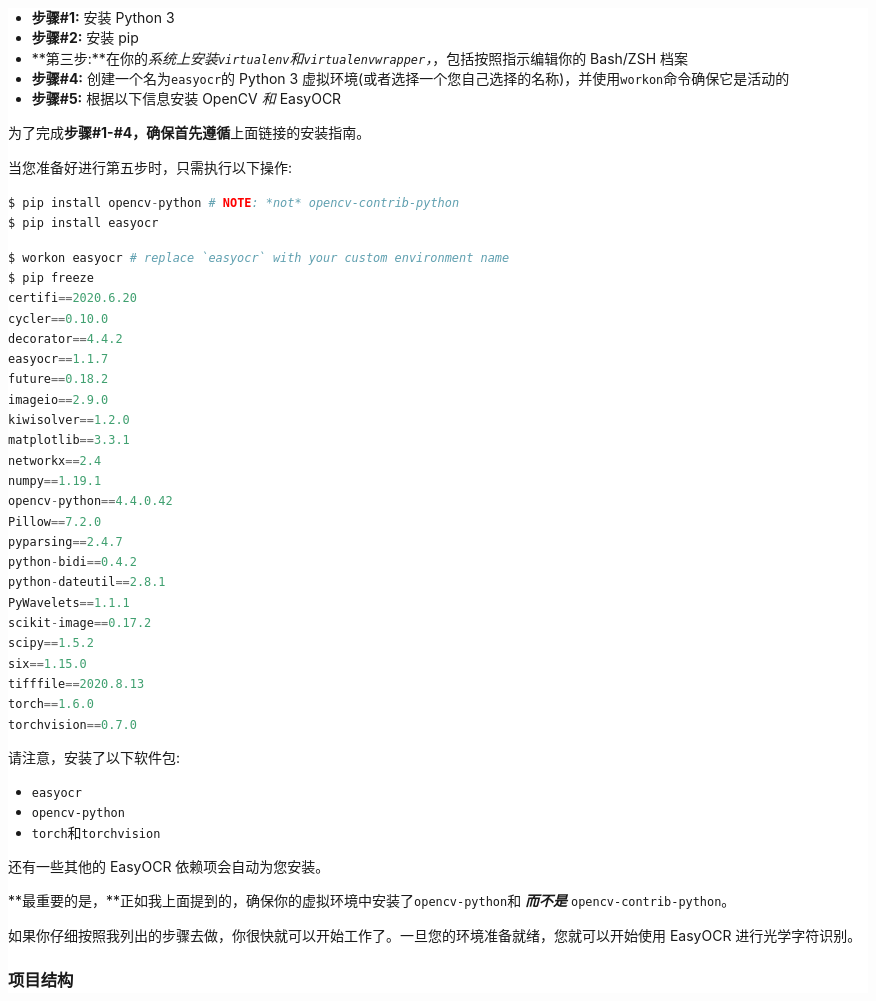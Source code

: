 *   **步骤#1:** 安装 Python 3
*   **步骤#2:** 安装 pip
*   **第三步:**在你的*系统上安装`virtualenv`和`virtualenvwrapper`，*，包括按照指示编辑你的 Bash/ZSH 档案
*   **步骤#4:** 创建一个名为`easyocr`的 Python 3 虚拟环境(或者选择一个您自己选择的名称)，并使用`workon`命令确保它是活动的
*   **步骤#5:** 根据以下信息安装 OpenCV *和* EasyOCR

为了完成**步骤#1-#4，**确保**首先遵循**上面链接的安装指南。

当您准备好进行第五步时，只需执行以下操作:

```py
$ pip install opencv-python # NOTE: *not* opencv-contrib-python
$ pip install easyocr
```

```py
$ workon easyocr # replace `easyocr` with your custom environment name
$ pip freeze
certifi==2020.6.20
cycler==0.10.0
decorator==4.4.2
easyocr==1.1.7
future==0.18.2
imageio==2.9.0
kiwisolver==1.2.0
matplotlib==3.3.1
networkx==2.4
numpy==1.19.1
opencv-python==4.4.0.42
Pillow==7.2.0
pyparsing==2.4.7
python-bidi==0.4.2
python-dateutil==2.8.1
PyWavelets==1.1.1
scikit-image==0.17.2
scipy==1.5.2
six==1.15.0
tifffile==2020.8.13
torch==1.6.0
torchvision==0.7.0
```

请注意，安装了以下软件包:

*   `easyocr`
*   ``opencv-python``
*   `torch`和``torchvision``

还有一些其他的 EasyOCR 依赖项会自动为您安装。

**最重要的是，**正如我上面提到的，确保你的虚拟环境中安装了`opencv-python`和 ***而不是*** `opencv-contrib-python`。

如果你仔细按照我列出的步骤去做，你很快就可以开始工作了。一旦您的环境准备就绪，您就可以开始使用 EasyOCR 进行光学字符识别。

### **项目结构**
